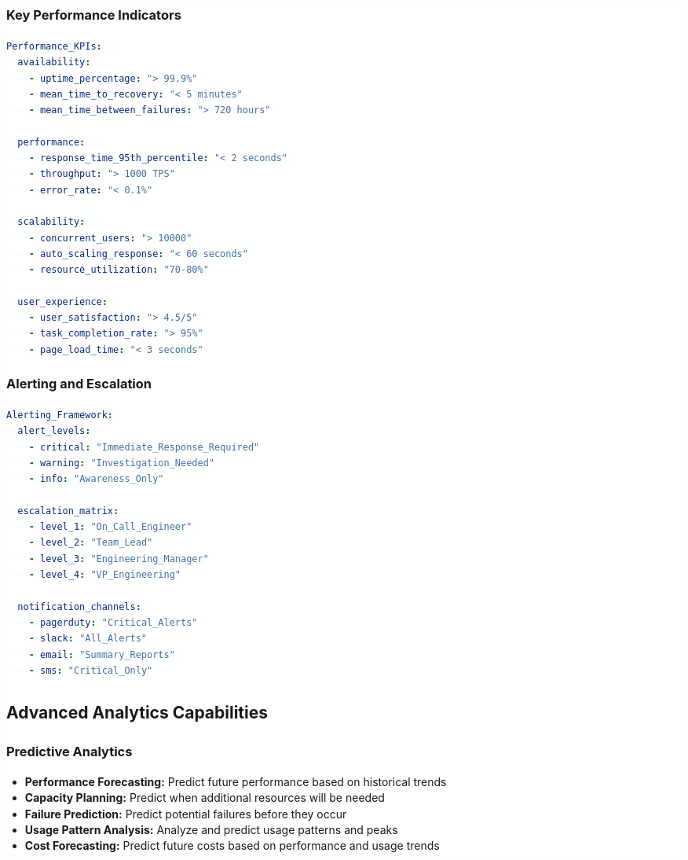 ### Key Performance Indicators
```yaml
Performance_KPIs:
  availability:
    - uptime_percentage: "> 99.9%"
    - mean_time_to_recovery: "< 5 minutes"
    - mean_time_between_failures: "> 720 hours"
    
  performance:
    - response_time_95th_percentile: "< 2 seconds"
    - throughput: "> 1000 TPS"
    - error_rate: "< 0.1%"
    
  scalability:
    - concurrent_users: "> 10000"
    - auto_scaling_response: "< 60 seconds"
    - resource_utilization: "70-80%"
    
  user_experience:
    - user_satisfaction: "> 4.5/5"
    - task_completion_rate: "> 95%"
    - page_load_time: "< 3 seconds"
```

### Alerting and Escalation
```yaml
Alerting_Framework:
  alert_levels:
    - critical: "Immediate_Response_Required"
    - warning: "Investigation_Needed"
    - info: "Awareness_Only"
    
  escalation_matrix:
    - level_1: "On_Call_Engineer"
    - level_2: "Team_Lead"
    - level_3: "Engineering_Manager"
    - level_4: "VP_Engineering"
    
  notification_channels:
    - pagerduty: "Critical_Alerts"
    - slack: "All_Alerts"
    - email: "Summary_Reports"
    - sms: "Critical_Only"
```

## Advanced Analytics Capabilities

### Predictive Analytics
- **Performance Forecasting:** Predict future performance based on historical trends
- **Capacity Planning:** Predict when additional resources will be needed
- **Failure Prediction:** Predict potential failures before they occur
- **Usage Pattern Analysis:** Analyze and predict usage patterns and peaks
- **Cost Forecasting:** Predict future costs based on performance and usage trends
